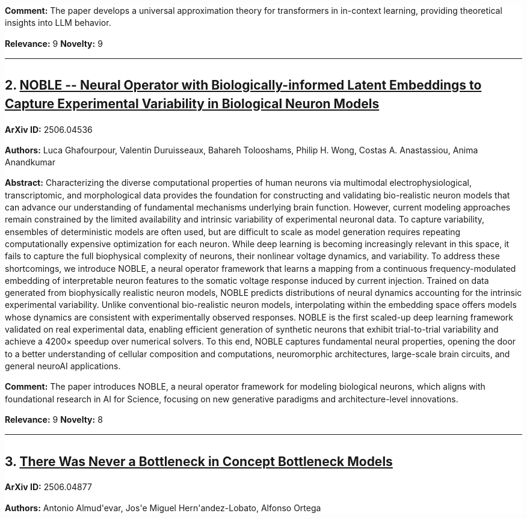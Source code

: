 **Comment:** The paper develops a universal approximation theory for transformers in in-context learning, providing theoretical insights into LLM behavior.

**Relevance:** 9
**Novelty:** 9

---

## 2. [NOBLE -- Neural Operator with Biologically-informed Latent Embeddings to Capture Experimental Variability in Biological Neuron Models](https://arxiv.org/abs/2506.04536) <a id="link2"></a>

**ArXiv ID:** 2506.04536

**Authors:** Luca Ghafourpour, Valentin Duruisseaux, Bahareh Tolooshams, Philip H. Wong, Costas A. Anastassiou, Anima Anandkumar

**Abstract:** Characterizing the diverse computational properties of human neurons via multimodal electrophysiological, transcriptomic, and morphological data provides the foundation for constructing and validating bio-realistic neuron models that can advance our understanding of fundamental mechanisms underlying brain function. However, current modeling approaches remain constrained by the limited availability and intrinsic variability of experimental neuronal data. To capture variability, ensembles of deterministic models are often used, but are difficult to scale as model generation requires repeating computationally expensive optimization for each neuron. While deep learning is becoming increasingly relevant in this space, it fails to capture the full biophysical complexity of neurons, their nonlinear voltage dynamics, and variability. To address these shortcomings, we introduce NOBLE, a neural operator framework that learns a mapping from a continuous frequency-modulated embedding of interpretable neuron features to the somatic voltage response induced by current injection. Trained on data generated from biophysically realistic neuron models, NOBLE predicts distributions of neural dynamics accounting for the intrinsic experimental variability. Unlike conventional bio-realistic neuron models, interpolating within the embedding space offers models whose dynamics are consistent with experimentally observed responses. NOBLE is the first scaled-up deep learning framework validated on real experimental data, enabling efficient generation of synthetic neurons that exhibit trial-to-trial variability and achieve a $4200\times$ speedup over numerical solvers. To this end, NOBLE captures fundamental neural properties, opening the door to a better understanding of cellular composition and computations, neuromorphic architectures, large-scale brain circuits, and general neuroAI applications.

**Comment:** The paper introduces NOBLE, a neural operator framework for modeling biological neurons, which aligns with foundational research in AI for Science, focusing on new generative paradigms and architecture-level innovations.

**Relevance:** 9
**Novelty:** 8

---

## 3. [There Was Never a Bottleneck in Concept Bottleneck Models](https://arxiv.org/abs/2506.04877) <a id="link3"></a>

**ArXiv ID:** 2506.04877

**Authors:** Antonio Almud\'evar, Jos\'e Miguel Hern\'andez-Lobato, Alfonso Ortega
